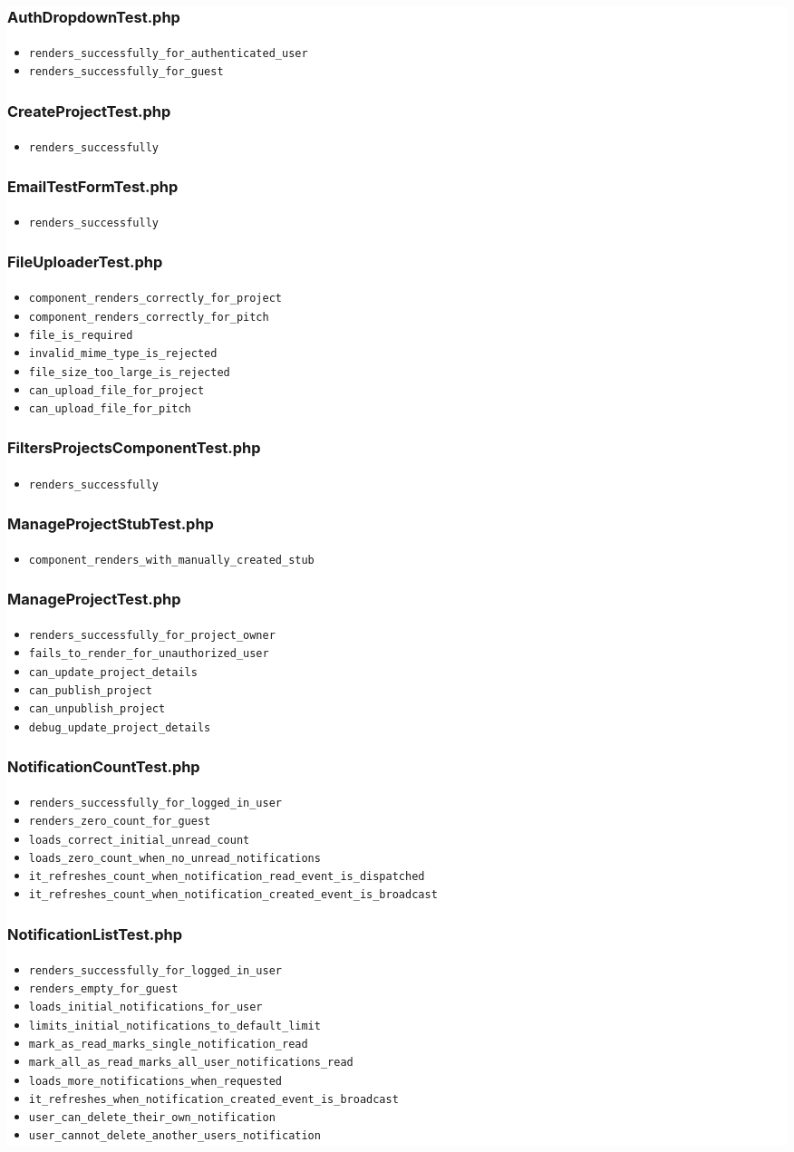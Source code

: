 ### AuthDropdownTest.php
- `renders_successfully_for_authenticated_user`
- `renders_successfully_for_guest`

### CreateProjectTest.php
- `renders_successfully`

### EmailTestFormTest.php
- `renders_successfully`

### FileUploaderTest.php
- `component_renders_correctly_for_project`
- `component_renders_correctly_for_pitch`
- `file_is_required`
- `invalid_mime_type_is_rejected`
- `file_size_too_large_is_rejected`
- `can_upload_file_for_project`
- `can_upload_file_for_pitch`

### FiltersProjectsComponentTest.php
- `renders_successfully`

### ManageProjectStubTest.php
- `component_renders_with_manually_created_stub`

### ManageProjectTest.php
- `renders_successfully_for_project_owner`
- `fails_to_render_for_unauthorized_user`
- `can_update_project_details`
- `can_publish_project`
- `can_unpublish_project`
- `debug_update_project_details`

### NotificationCountTest.php
- `renders_successfully_for_logged_in_user`
- `renders_zero_count_for_guest`
- `loads_correct_initial_unread_count`
- `loads_zero_count_when_no_unread_notifications`
- `it_refreshes_count_when_notification_read_event_is_dispatched`
- `it_refreshes_count_when_notification_created_event_is_broadcast`

### NotificationListTest.php
- `renders_successfully_for_logged_in_user`
- `renders_empty_for_guest`
- `loads_initial_notifications_for_user`
- `limits_initial_notifications_to_default_limit`
- `mark_as_read_marks_single_notification_read`
- `mark_all_as_read_marks_all_user_notifications_read`
- `loads_more_notifications_when_requested`
- `it_refreshes_when_notification_created_event_is_broadcast`
- `user_can_delete_their_own_notification`
- `user_cannot_delete_another_users_notification`
